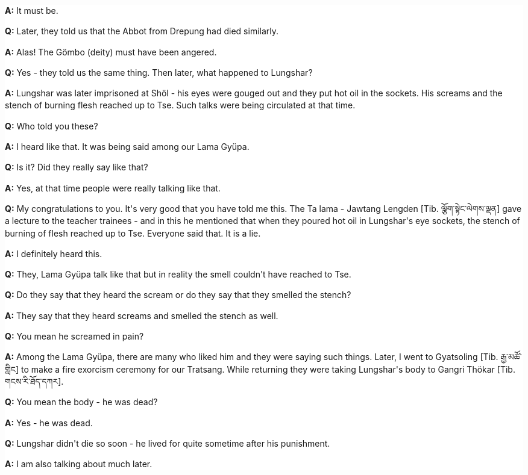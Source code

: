 **A:**  It must be.   

**Q:**  Later, they told us that the Abbot from Drepung had died similarly.   

**A:**  Alas! The Gömbo (deity) must have been angered.   

**Q:**  Yes - they told us the same thing. Then later, what happened to <span class="tooltip" data-text="[tib. ལུང་ཤར] The family name of a famous aristocratic lay official during the time of the 13th Dalai Lama and the Regent Reting.">Lungshar</span>?   

**A:**  <span class="tooltip" data-text="[tib. ལུང་ཤར] The family name of a famous aristocratic lay official during the time of the 13th Dalai Lama and the Regent Reting.">Lungshar</span> was later imprisoned at <span class="tooltip" data-text="[tib. ཞོལ] The walled town beneath the Potala Palace in Lhasa.">Shöl</span> - his eyes were gouged out and they put hot oil in the sockets. His screams and the stench of burning flesh reached up to Tse. Such talks were being circulated at that time.   

**Q:**  Who told you these?   

**A:**  I heard like that. It was being said among our Lama Gyüpa.   

**Q:**  Is it? Did they really say like that?   

**A:**  Yes, at that time people were really talking like that.   

**Q:**  My congratulations to you. It's very good that you have told me this. The Ta lama - Jawtang Lengden [Tib. ལྕོག་སྟེང་ལེགས་ལྡན] gave a lecture to the teacher trainees - and in this he mentioned that when they poured hot oil in <span class="tooltip" data-text="[tib. ལུང་ཤར] The family name of a famous aristocratic lay official during the time of the 13th Dalai Lama and the Regent Reting.">Lungshar</span>'s eye sockets, the stench of burning of flesh reached up to Tse. Everyone said that. It is a lie.   

**A:**  I definitely heard this.   

**Q:**  They, Lama <span class="tooltip" data-text="[tib. རྒྱུད་པ] The two Tantric Colleges in Lhasa: the Upper Tantric College and the Lower Tantric College.">Gyüpa</span> talk like that but in reality the smell couldn't have reached to Tse.   

**Q:**  Do they say that they heard the scream or do they say that they smelled the stench?   

**A:**  They say that they heard screams and smelled the stench as well.   

**Q:**  You mean he screamed in pain?   

**A:**  Among the Lama <span class="tooltip" data-text="[tib. རྒྱུད་པ] The two Tantric Colleges in Lhasa: the Upper Tantric College and the Lower Tantric College.">Gyüpa</span>, there are many who liked him and they were saying such things. Later, I went to Gyatsoling [Tib. རྒྱ་མཚོ་གླིང] to make a fire exorcism ceremony for our Tratsang. While returning they were taking <span class="tooltip" data-text="[tib. ལུང་ཤར] The family name of a famous aristocratic lay official during the time of the 13th Dalai Lama and the Regent Reting.">Lungshar</span>'s body to Gangri Thökar [Tib. གངས་རི་ཐོད་དཀར].   

**Q:**  You mean the body - he was dead?   

**A:**  Yes - he was dead.   

**Q:**  <span class="tooltip" data-text="[tib. ལུང་ཤར] The family name of a famous aristocratic lay official during the time of the 13th Dalai Lama and the Regent Reting.">Lungshar</span> didn't die so soon - he lived for quite sometime after his punishment.   

**A:**  I am also talking about much later.   
